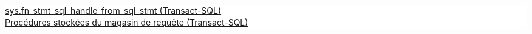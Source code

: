  [sys.fn_stmt_sql_handle_from_sql_stmt &#40;Transact-SQL&#41;](../../relational-databases/system-functions/sys-fn-stmt-sql-handle-from-sql-stmt-transact-sql.md)   
 [Procédures stockées du magasin de requête &#40;Transact-SQL&#41;](../../relational-databases/system-stored-procedures/query-store-stored-procedures-transact-sql.md)  
  
  
